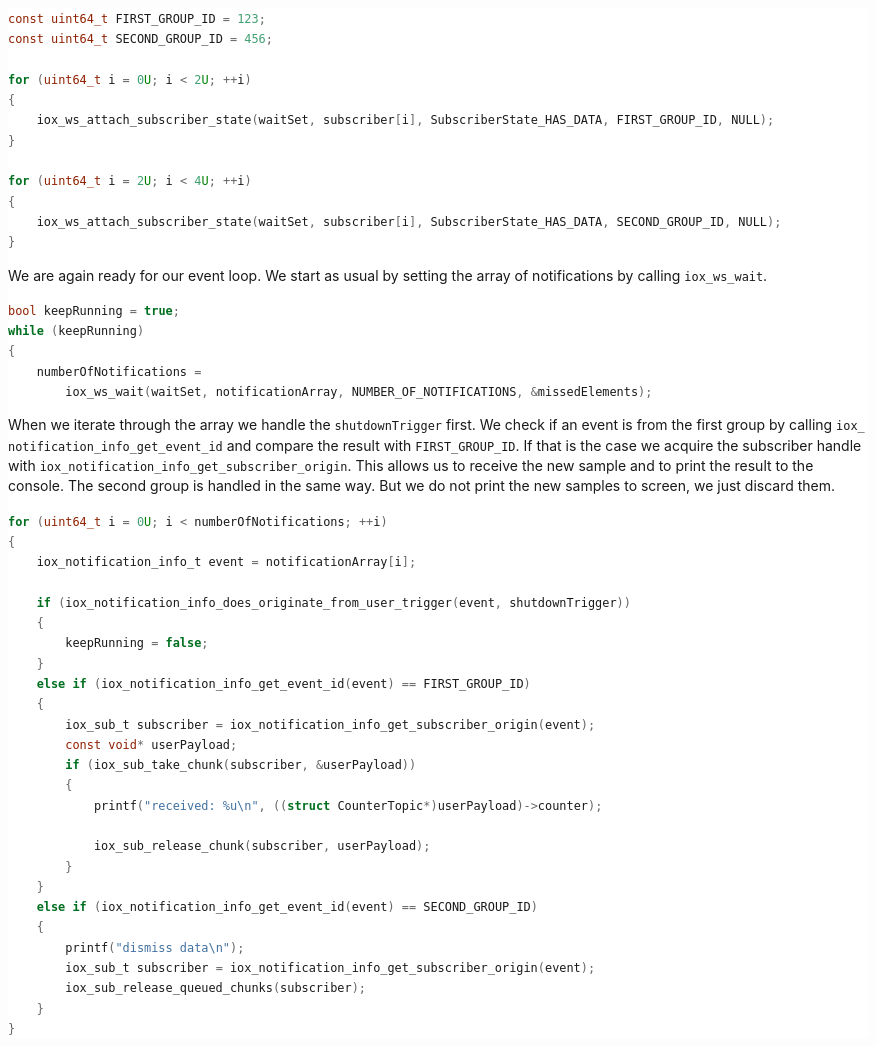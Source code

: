 ```c
const uint64_t FIRST_GROUP_ID = 123;
const uint64_t SECOND_GROUP_ID = 456;

for (uint64_t i = 0U; i < 2U; ++i)
{
    iox_ws_attach_subscriber_state(waitSet, subscriber[i], SubscriberState_HAS_DATA, FIRST_GROUP_ID, NULL);
}

for (uint64_t i = 2U; i < 4U; ++i)
{
    iox_ws_attach_subscriber_state(waitSet, subscriber[i], SubscriberState_HAS_DATA, SECOND_GROUP_ID, NULL);
}
```

We are again ready for our event loop. We start as usual by setting the array
of notifications by calling `iox_ws_wait`.

```c
bool keepRunning = true;
while (keepRunning)
{
    numberOfNotifications =
        iox_ws_wait(waitSet, notificationArray, NUMBER_OF_NOTIFICATIONS, &missedElements);
```

When we iterate through the array we handle the `shutdownTrigger` first.
We check if an event is from the first group by calling 
`iox_notification_info_get_event_id` and compare the result with `FIRST_GROUP_ID`.
If that is the case we acquire the subscriber handle with
`iox_notification_info_get_subscriber_origin`. This allows us to receive the new
sample and to print the result to the console.
The second group is handled in the same way. But we do not print the new samples
to screen, we just discard them.

```c
for (uint64_t i = 0U; i < numberOfNotifications; ++i)
{
    iox_notification_info_t event = notificationArray[i];

    if (iox_notification_info_does_originate_from_user_trigger(event, shutdownTrigger))
    {
        keepRunning = false;
    }
    else if (iox_notification_info_get_event_id(event) == FIRST_GROUP_ID)
    {
        iox_sub_t subscriber = iox_notification_info_get_subscriber_origin(event);
        const void* userPayload;
        if (iox_sub_take_chunk(subscriber, &userPayload))
        {
            printf("received: %u\n", ((struct CounterTopic*)userPayload)->counter);

            iox_sub_release_chunk(subscriber, userPayload);
        }
    }
    else if (iox_notification_info_get_event_id(event) == SECOND_GROUP_ID)
    {
        printf("dismiss data\n");
        iox_sub_t subscriber = iox_notification_info_get_subscriber_origin(event);
        iox_sub_release_queued_chunks(subscriber);
    }
}
```
